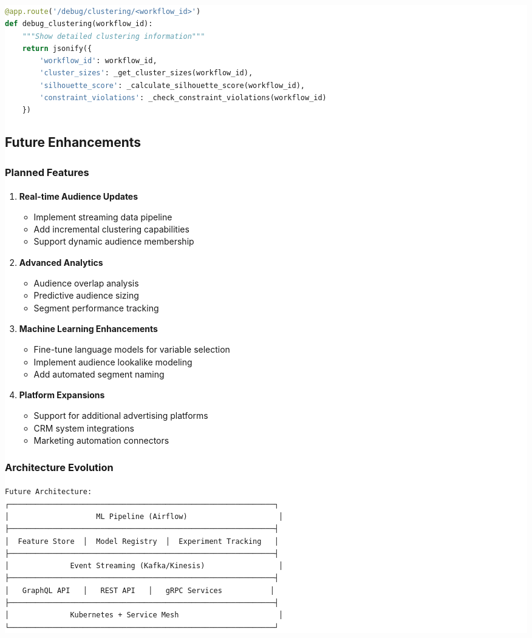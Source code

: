 ```python
@app.route('/debug/clustering/<workflow_id>')
def debug_clustering(workflow_id):
    """Show detailed clustering information"""
    return jsonify({
        'workflow_id': workflow_id,
        'cluster_sizes': _get_cluster_sizes(workflow_id),
        'silhouette_score': _calculate_silhouette_score(workflow_id),
        'constraint_violations': _check_constraint_violations(workflow_id)
    })
```

## Future Enhancements

### Planned Features

1. **Real-time Audience Updates**
   - Implement streaming data pipeline
   - Add incremental clustering capabilities
   - Support dynamic audience membership

2. **Advanced Analytics**
   - Audience overlap analysis
   - Predictive audience sizing
   - Segment performance tracking

3. **Machine Learning Enhancements**
   - Fine-tune language models for variable selection
   - Implement audience lookalike modeling
   - Add automated segment naming

4. **Platform Expansions**
   - Support for additional advertising platforms
   - CRM system integrations
   - Marketing automation connectors

### Architecture Evolution

```
Future Architecture:
┌─────────────────────────────────────────────────────────────┐
│                    ML Pipeline (Airflow)                     │
├─────────────────────────────────────────────────────────────┤
│  Feature Store  │  Model Registry  │  Experiment Tracking   │
├─────────────────────────────────────────────────────────────┤
│              Event Streaming (Kafka/Kinesis)                 │
├─────────────────────────────────────────────────────────────┤
│   GraphQL API   │   REST API   │   gRPC Services           │
├─────────────────────────────────────────────────────────────┤
│              Kubernetes + Service Mesh                       │
└─────────────────────────────────────────────────────────────┘
```

